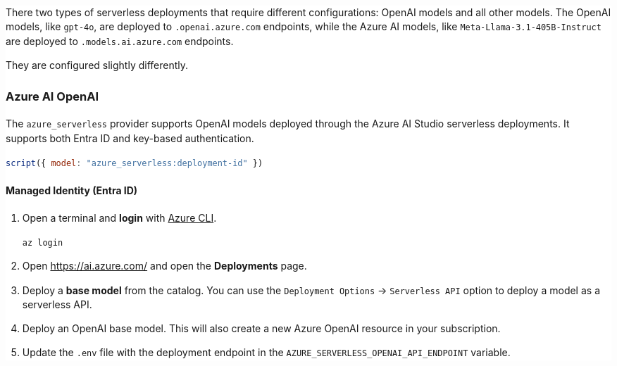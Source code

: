 There two types of serverless deployments that require different configurations: OpenAI models and all other models.
The OpenAI models, like `gpt-4o`, are deployed to `.openai.azure.com` endpoints,
while the Azure AI models, like `Meta-Llama-3.1-405B-Instruct` are deployed to `.models.ai.azure.com` endpoints.

They are configured slightly differently.

### Azure AI OpenAI

The `azure_serverless` provider supports OpenAI models deployed through the Azure AI Studio serverless deployments.
It supports both Entra ID and key-based authentication.

```js "azure_serverless:"
script({ model: "azure_serverless:deployment-id" })
```

#### Managed Identity (Entra ID)

<Steps>

<ol>

<li>

Open a terminal and **login** with [Azure CLI](https://learn.microsoft.com/en-us/javascript/api/overview/azure/identity-readme?view=azure-node-latest#authenticate-via-the-azure-cli).

```sh
az login
```

</li>

<li>

Open https://ai.azure.com/ and open the **Deployments** page.

</li>

<li>

Deploy a **base model** from the catalog.
You can use the `Deployment Options` -> `Serverless API` option to deploy a model as a serverless API.

</li>

<li>

Deploy an OpenAI base model. This will also create a new Azure OpenAI resource in your subscription.

</li>

<li>

Update the `.env` file with the deployment endpoint in the `AZURE_SERVERLESS_OPENAI_API_ENDPOINT` variable.
